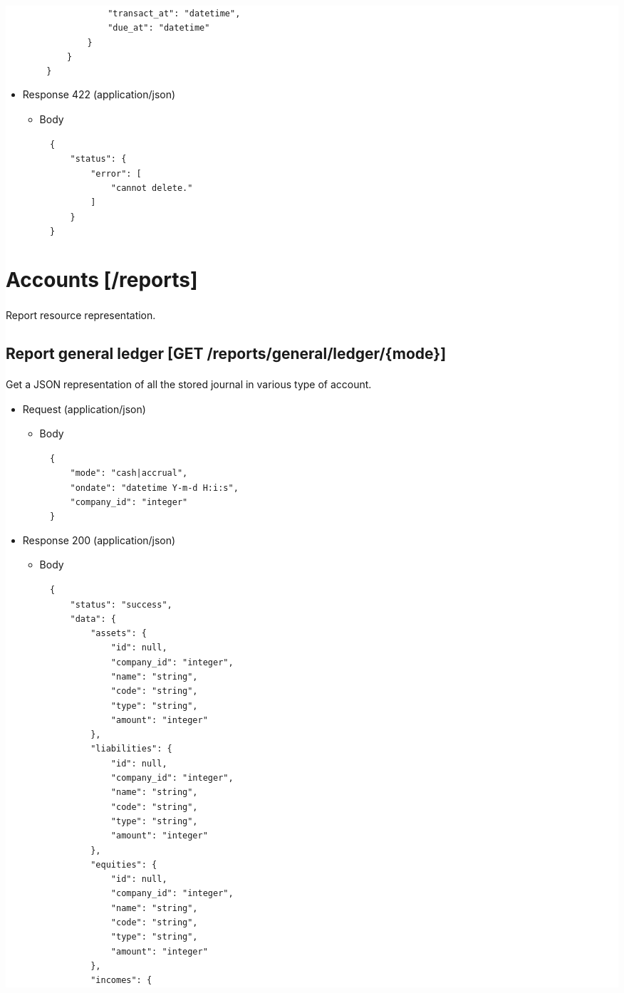                         "transact_at": "datetime",
                        "due_at": "datetime"
                    }
                }
            }

+ Response 422 (application/json)
    + Body

            {
                "status": {
                    "error": [
                        "cannot delete."
                    ]
                }
            }

# Accounts [/reports]
Report resource representation.

## Report general ledger [GET /reports/general/ledger/{mode}]
Get a JSON representation of all the stored journal in various type of account.

+ Request (application/json)
    + Body

            {
                "mode": "cash|accrual",
                "ondate": "datetime Y-m-d H:i:s",
                "company_id": "integer"
            }

+ Response 200 (application/json)
    + Body

            {
                "status": "success",
                "data": {
                    "assets": {
                        "id": null,
                        "company_id": "integer",
                        "name": "string",
                        "code": "string",
                        "type": "string",
                        "amount": "integer"
                    },
                    "liabilities": {
                        "id": null,
                        "company_id": "integer",
                        "name": "string",
                        "code": "string",
                        "type": "string",
                        "amount": "integer"
                    },
                    "equities": {
                        "id": null,
                        "company_id": "integer",
                        "name": "string",
                        "code": "string",
                        "type": "string",
                        "amount": "integer"
                    },
                    "incomes": {